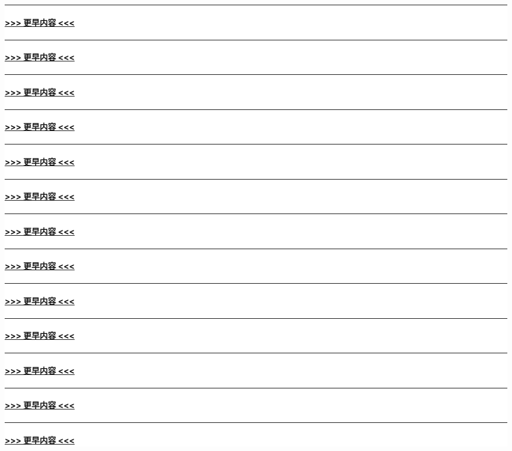 ----
#### [ >>> 更早内容 <<< ](../indexes/soh_gtxw-earlier.md?t=11291322)

----
#### [ >>> 更早内容 <<< ](../indexes/soh_gtxw-earlier.md?t=11291333)

----
#### [ >>> 更早内容 <<< ](../indexes/soh_gtxw-earlier.md?t=11291344)

----
#### [ >>> 更早内容 <<< ](../indexes/soh_gtxw-earlier.md?t=11291355)

----
#### [ >>> 更早内容 <<< ](../indexes/soh_gtxw-earlier.md?t=11291401)

----
#### [ >>> 更早内容 <<< ](../indexes/soh_gtxw-earlier.md?t=11291411)

----
#### [ >>> 更早内容 <<< ](../indexes/soh_gtxw-earlier.md?t=11291422)

----
#### [ >>> 更早内容 <<< ](../indexes/soh_gtxw-earlier.md?t=11291433)

----
#### [ >>> 更早内容 <<< ](../indexes/soh_gtxw-earlier.md?t=11291444)

----
#### [ >>> 更早内容 <<< ](../indexes/soh_gtxw-earlier.md?t=11291455)

----
#### [ >>> 更早内容 <<< ](../indexes/soh_gtxw-earlier.md?t=11291501)

----
#### [ >>> 更早内容 <<< ](../indexes/soh_gtxw-earlier.md?t=11291511)

----
#### [ >>> 更早内容 <<< ](../indexes/soh_gtxw-earlier.md?t=11291522)
